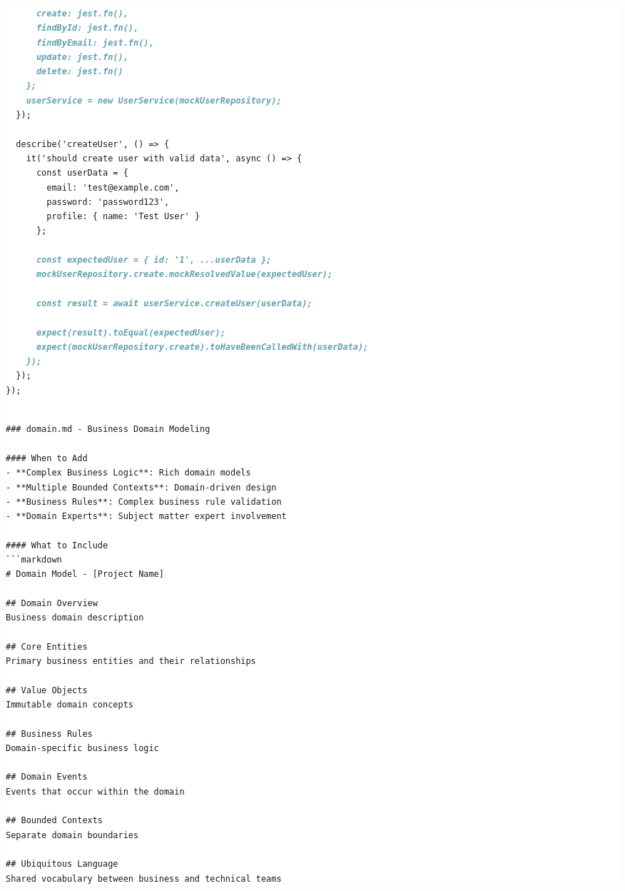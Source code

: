 ```markdown
      create: jest.fn(),
      findById: jest.fn(),
      findByEmail: jest.fn(),
      update: jest.fn(),
      delete: jest.fn()
    };
    userService = new UserService(mockUserRepository);
  });

  describe('createUser', () => {
    it('should create user with valid data', async () => {
      const userData = {
        email: 'test@example.com',
        password: 'password123',
        profile: { name: 'Test User' }
      };
      
      const expectedUser = { id: '1', ...userData };
      mockUserRepository.create.mockResolvedValue(expectedUser);

      const result = await userService.createUser(userData);

      expect(result).toEqual(expectedUser);
      expect(mockUserRepository.create).toHaveBeenCalledWith(userData);
    });
  });
});
```
```

### domain.md - Business Domain Modeling

#### When to Add
- **Complex Business Logic**: Rich domain models
- **Multiple Bounded Contexts**: Domain-driven design
- **Business Rules**: Complex business rule validation
- **Domain Experts**: Subject matter expert involvement

#### What to Include
```markdown
# Domain Model - [Project Name]

## Domain Overview
Business domain description

## Core Entities
Primary business entities and their relationships

## Value Objects
Immutable domain concepts

## Business Rules
Domain-specific business logic

## Domain Events
Events that occur within the domain

## Bounded Contexts
Separate domain boundaries

## Ubiquitous Language
Shared vocabulary between business and technical teams
```
